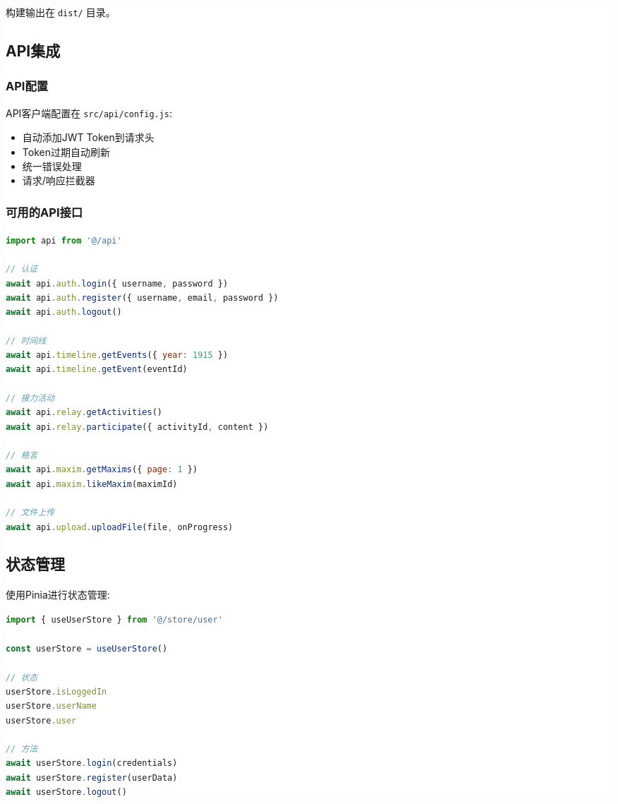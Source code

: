 构建输出在 `dist/` 目录。

## API集成

### API配置

API客户端配置在 `src/api/config.js`:

- 自动添加JWT Token到请求头
- Token过期自动刷新
- 统一错误处理
- 请求/响应拦截器

### 可用的API接口

```javascript
import api from '@/api'

// 认证
await api.auth.login({ username, password })
await api.auth.register({ username, email, password })
await api.auth.logout()

// 时间线
await api.timeline.getEvents({ year: 1915 })
await api.timeline.getEvent(eventId)

// 接力活动
await api.relay.getActivities()
await api.relay.participate({ activityId, content })

// 格言
await api.maxim.getMaxims({ page: 1 })
await api.maxim.likeMaxim(maximId)

// 文件上传
await api.upload.uploadFile(file, onProgress)
```

## 状态管理

使用Pinia进行状态管理:

```javascript
import { useUserStore } from '@/store/user'

const userStore = useUserStore()

// 状态
userStore.isLoggedIn
userStore.userName
userStore.user

// 方法
await userStore.login(credentials)
await userStore.register(userData)
await userStore.logout()
```

